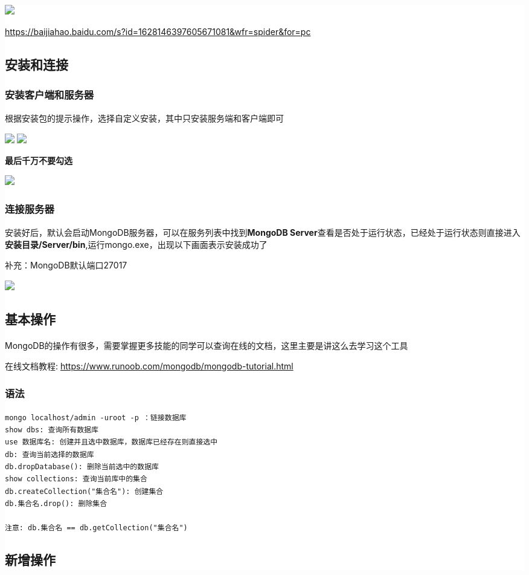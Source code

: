 <img src="images/20190531120519.png" />

https://baijiahao.baidu.com/s?id=1628146397605671081&wfr=spider&for=pc

## 安装和连接

### 安装客户端和服务器

根据安装包的提示操作，选择自定义安装，其中只安装服务端和客户端即可



<img src="images/20190531112156.png" />

<img src="images/20190531112347.png" />

**最后千万不要勾选**

<img src="images/20190531112734.png" />

### 连接服务器

安装好后，默认会启动MongoDB服务器，可以在服务列表中找到**MongoDB Server**查看是否处于运行状态，已经处于运行状态则直接进入**安装目录/Server/bin**,运行mongo.exe，出现以下画面表示安装成功了

补充：MongoDB默认端口27017

<img src="images/20190531113302.png" />



## 基本操作

MongoDB的操作有很多，需要掌握更多技能的同学可以查询在线的文档，这里主要是讲这么去学习这个工具

在线文档教程: https://www.runoob.com/mongodb/mongodb-tutorial.html

### 语法
```
mongo localhost/admin -uroot -p ：链接数据库
show dbs: 查询所有数据库
use 数据库名: 创建并且选中数据库，数据库已经存在则直接选中
db: 查询当前选择的数据库
db.dropDatabase(): 删除当前选中的数据库
show collections: 查询当前库中的集合
db.createCollection("集合名"): 创建集合
db.集合名.drop(): 删除集合

注意: db.集合名 == db.getCollection("集合名")
```



## 新增操作
